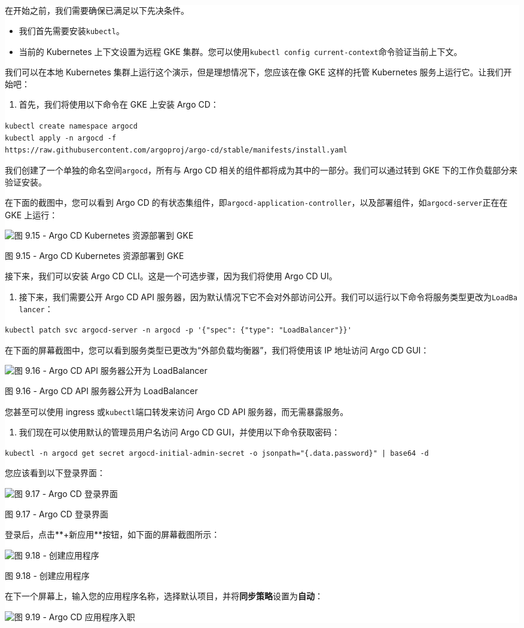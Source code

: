 在开始之前，我们需要确保已满足以下先决条件。

+   我们首先需要安装`kubectl`。

+   当前的 Kubernetes 上下文设置为远程 GKE 集群。您可以使用`kubectl config current-context`命令验证当前上下文。

我们可以在本地 Kubernetes 集群上运行这个演示，但是理想情况下，您应该在像 GKE 这样的托管 Kubernetes 服务上运行它。让我们开始吧：

1.  首先，我们将使用以下命令在 GKE 上安装 Argo CD：

```
kubectl create namespace argocd 
kubectl apply -n argocd -f 
https://raw.githubusercontent.com/argoproj/argo-cd/stable/manifests/install.yaml
```

我们创建了一个单独的命名空间`argocd`，所有与 Argo CD 相关的组件都将成为其中的一部分。我们可以通过转到 GKE 下的工作负载部分来验证安装。

在下面的截图中，您可以看到 Argo CD 的有状态集组件，即`argocd-application-controller`，以及部署组件，如`argocd-server`正在在 GKE 上运行：

![图 9.15 - Argo CD Kubernetes 资源部署到 GKE](https://github.com/OpenDocCN/freelearn-devops-pt2-zh/raw/master/docs/effls-cld-ntv-app-dev-skfd/img/Figure_9.15_B17385.jpg)

图 9.15 - Argo CD Kubernetes 资源部署到 GKE

接下来，我们可以安装 Argo CD CLI。这是一个可选步骤，因为我们将使用 Argo CD UI。

1.  接下来，我们需要公开 Argo CD API 服务器，因为默认情况下它不会对外部访问公开。我们可以运行以下命令将服务类型更改为`LoadBalancer`：

```
kubectl patch svc argocd-server -n argocd -p '{"spec": {"type": "LoadBalancer"}}'
```

在下面的屏幕截图中，您可以看到服务类型已更改为“外部负载均衡器”，我们将使用该 IP 地址访问 Argo CD GUI：

![图 9.16 - Argo CD API 服务器公开为 LoadBalancer](https://github.com/OpenDocCN/freelearn-devops-pt2-zh/raw/master/docs/effls-cld-ntv-app-dev-skfd/img/Figure_9.16_B17385.jpg)

图 9.16 - Argo CD API 服务器公开为 LoadBalancer

您甚至可以使用 ingress 或`kubectl`端口转发来访问 Argo CD API 服务器，而无需暴露服务。

1.  我们现在可以使用默认的管理员用户名访问 Argo CD GUI，并使用以下命令获取密码：

```
kubectl -n argocd get secret argocd-initial-admin-secret -o jsonpath="{.data.password}" | base64 -d
```

您应该看到以下登录界面：

![图 9.17 - Argo CD 登录界面](https://github.com/OpenDocCN/freelearn-devops-pt2-zh/raw/master/docs/effls-cld-ntv-app-dev-skfd/img/Figure_9.17_B17385.jpg)

图 9.17 - Argo CD 登录界面

登录后，点击**+新应用**按钮，如下面的屏幕截图所示：

![图 9.18 - 创建应用程序](https://github.com/OpenDocCN/freelearn-devops-pt2-zh/raw/master/docs/effls-cld-ntv-app-dev-skfd/img/Figure_9.18_B17385.jpg)

图 9.18 - 创建应用程序

在下一个屏幕上，输入您的应用程序名称，选择默认项目，并将**同步策略**设置为**自动**：

![图 9.19 - Argo CD 应用程序入职](https://github.com/OpenDocCN/freelearn-devops-pt2-zh/raw/master/docs/effls-cld-ntv-app-dev-skfd/img/Figure_9.19_B17385.jpg)
